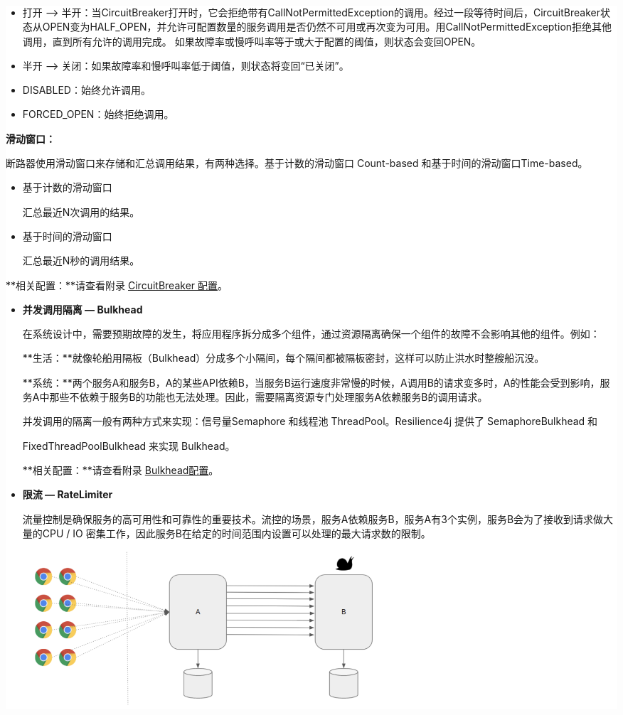   - 打开 —> 半开：当CircuitBreaker打开时，它会拒绝带有CallNotPermittedException的调用。经过一段等待时间后，CircuitBreaker状态从OPEN变为HALF_OPEN，并允许可配置数量的服务调用是否仍然不可用或再次变为可用。用CallNotPermittedException拒绝其他调用，直到所有允许的调用完成。 如果故障率或慢呼叫率等于或大于配置的阈值，则状态会变回OPEN。
  - 半开 —> 关闭：如果故障率和慢呼叫率低于阈值，则状态将变回“已关闭”。

  - DISABLED：始终允许调用。

  - FORCED_OPEN：始终拒绝调用。

  **滑动窗口：**

  ​	断路器使用滑动窗口来存储和汇总调用结果，有两种选择。基于计数的滑动窗口 Count-based 和基于时间的滑动窗口Time-based。

   - 基于计数的滑动窗口

     汇总最近N次调用的结果。

   - 基于时间的滑动窗口

     汇总最近N秒的调用结果。

  **相关配置：**请查看附录 [CircuitBreaker 配置](#CircuitBreaker)。

- **并发调用隔离 — Bulkhead**

  在系统设计中，需要预期故障的发生，将应用程序拆分成多个组件，通过资源隔离确保一个组件的故障不会影响其他的组件。例如：

  ​	**生活：**就像轮船用隔板（Bulkhead）分成多个小隔间，每个隔间都被隔板密封，这样可以防止洪水时整艘船沉没。

  ​	**系统：**两个服务A和服务B，A的某些API依赖B，当服务B运行速度非常慢的时候，A调用B的请求变多时，A的性能会受到影响，服务A中那些不依赖于服务B的功能也无法处理。因此，需要隔离资源专门处理服务A依赖服务B的调用请求。

  并发调用的隔离一般有两种方式来实现：信号量Semaphore 和线程池 ThreadPool。Resilience4j 提供了 SemaphoreBulkhead 和 

  FixedThreadPoolBulkhead 来实现 Bulkhead。

  **相关配置：**请查看附录 [Bulkhead配置](#Bulkhead)。

- **限流 — RateLimiter**

  流量控制是确保服务的高可用性和可靠性的重要技术。流控的场景，服务A依赖服务B，服务A有3个实例，服务B会为了接收到请求做大量的CPU / IO 密集工作，因此服务B在给定的时间范围内设置可以处理的最大请求数的限制。

  <img src="./images/流控1.png" alt="流控1" style="zoom:50%;" />
